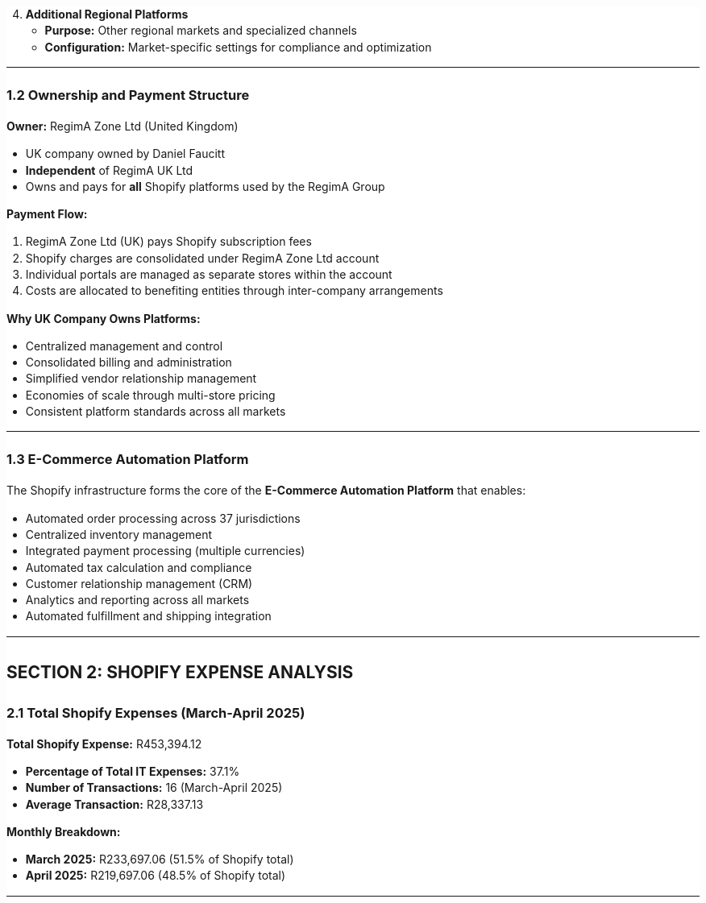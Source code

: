 4. **Additional Regional Platforms**
   - **Purpose:** Other regional markets and specialized channels
   - **Configuration:** Market-specific settings for compliance and optimization

---

### 1.2 Ownership and Payment Structure

**Owner:** RegimA Zone Ltd (United Kingdom)
- UK company owned by Daniel Faucitt
- **Independent** of RegimA UK Ltd
- Owns and pays for **all** Shopify platforms used by the RegimA Group

**Payment Flow:**
1. RegimA Zone Ltd (UK) pays Shopify subscription fees
2. Shopify charges are consolidated under RegimA Zone Ltd account
3. Individual portals are managed as separate stores within the account
4. Costs are allocated to benefiting entities through inter-company arrangements

**Why UK Company Owns Platforms:**
- Centralized management and control
- Consolidated billing and administration
- Simplified vendor relationship management
- Economies of scale through multi-store pricing
- Consistent platform standards across all markets

---

### 1.3 E-Commerce Automation Platform

The Shopify infrastructure forms the core of the **E-Commerce Automation Platform** that enables:
- Automated order processing across 37 jurisdictions
- Centralized inventory management
- Integrated payment processing (multiple currencies)
- Automated tax calculation and compliance
- Customer relationship management (CRM)
- Analytics and reporting across all markets
- Automated fulfillment and shipping integration

---

## SECTION 2: SHOPIFY EXPENSE ANALYSIS

### 2.1 Total Shopify Expenses (March-April 2025)

**Total Shopify Expense:** R453,394.12
- **Percentage of Total IT Expenses:** 37.1%
- **Number of Transactions:** 16 (March-April 2025)
- **Average Transaction:** R28,337.13

**Monthly Breakdown:**
- **March 2025:** R233,697.06 (51.5% of Shopify total)
- **April 2025:** R219,697.06 (48.5% of Shopify total)

---